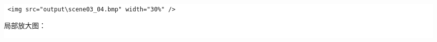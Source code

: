      <img src="output\scene03_04.bmp" width="30%" />
   </div>
   
   
   局部放大图：
   
   <div style="display: flex; justify-content: center; gap: 10px;">
